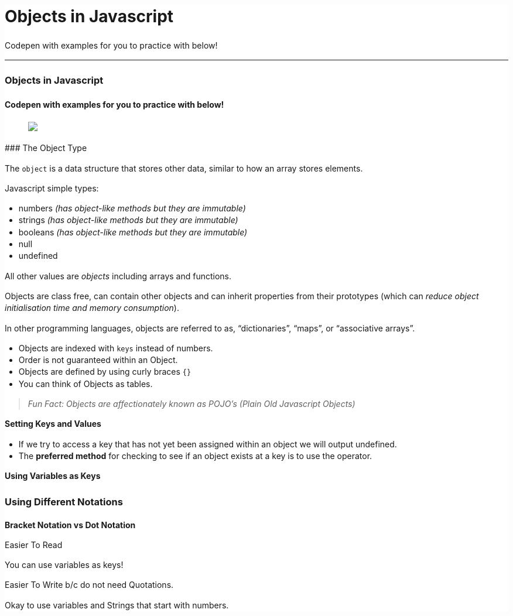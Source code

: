 Objects in Javascript
=====================

Codepen with examples for you to practice with below!

------------------------------------------------------------------------

### Objects in Javascript

#### Codepen with examples for you to practice with below!

<figure><img src="https://cdn-images-1.medium.com/max/800/1*F_xu5P1BJ300C3OixplWNA.png" class="graf-image" /></figure>### The Object Type

The `object` is a data structure that stores other data, similar to how an array stores elements.

Javascript simple types:

*   <span id="5a44">numbers *(has object-like methods but they are immutable)*</span>
*   <span id="8cd7">strings *(has object-like methods but they are immutable)*</span>
*   <span id="7ed9">booleans *(has object-like methods but they are immutable)*</span>
*   <span id="420c">null</span>
*   <span id="b51f">undefined</span>

All other values are *objects* including arrays and functions.

Objects are class free, can contain other objects and can inherit properties from their prototypes (which can *reduce object initialisation time and memory consumption*).

In other programming languages, objects are referred to as, “dictionaries”, “maps”, or “associative arrays”.

*   <span id="2839">Objects are indexed with `keys` instead of numbers.</span>
*   <span id="faa0">Order is not guaranteed within an Object.</span>
*   <span id="4575">Objects are defined by using curly braces `{}`</span>
*   <span id="0c11">You can think of Objects as tables.</span>

> *Fun Fact: Objects are affectionately known as POJO’s (Plain Old Javascript Objects)*

**Setting Keys and Values**

*   <span id="2d68">If we try to access a key that has not yet been assigned within an object we will output undefined.</span>
*   <span id="f945">The **preferred method** for checking to see if an object exists at a key is to use the operator.</span>

**Using Variables as Keys**

### Using Different Notations

**Bracket Notation vs Dot Notation**

Easier To Read

You can use variables as keys!

Easier To Write b/c do not need Quotations.

Okay to use variables and Strings that start with numbers.
